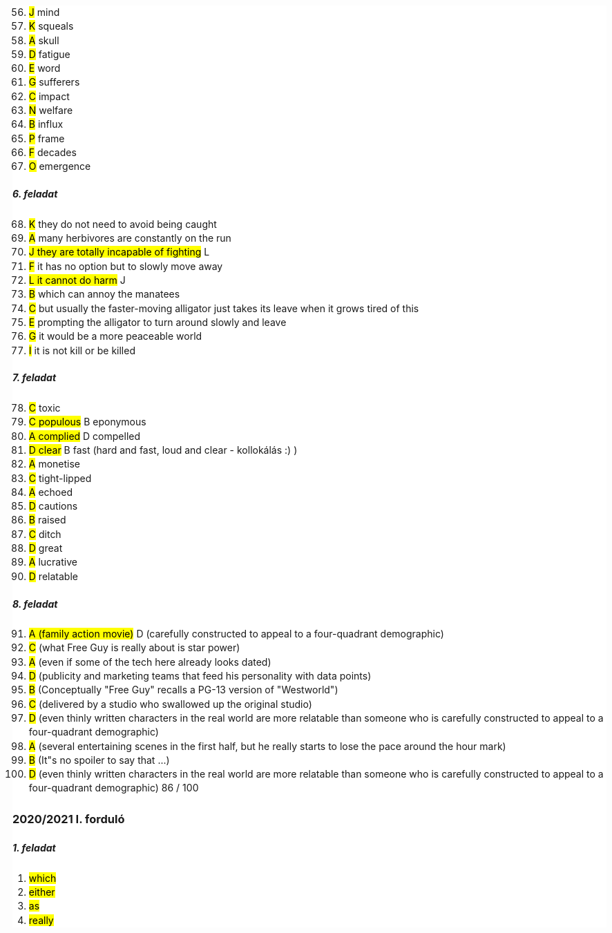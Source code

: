 56. <mark class="hltr-green">J</mark> mind
57. <mark class="hltr-green">K</mark> squeals
58. <mark class="hltr-green">A</mark> skull
59. <mark class="hltr-green">D</mark> fatigue
60. <mark class="hltr-green">E</mark> word
61. <mark class="hltr-green">G</mark> sufferers
62. <mark class="hltr-green">C</mark> impact
63. <mark class="hltr-green">N</mark> welfare
64. <mark class="hltr-green">B</mark> influx
65. <mark class="hltr-green">P</mark> frame
66. <mark class="hltr-green">F</mark> decades
67. <mark class="hltr-green">O</mark> emergence
##### 6. feladat
68. <mark class="hltr-green">K</mark> they do not need to avoid being caught
69. <mark class="hltr-green">A</mark> many herbivores are constantly on the run
70. <mark class="hltr-red">J they are totally incapable of fighting</mark> L
71. <mark class="hltr-green">F</mark> it has no option but to slowly move away
72. <mark class="hltr-red">L it cannot do harm</mark> J
73. <mark class="hltr-green">B</mark> which can annoy the manatees
74. <mark class="hltr-green">C</mark> but usually the faster-moving alligator just takes its leave when it grows tired of this
75. <mark class="hltr-green">E</mark> prompting the alligator to turn around slowly and leave
76. <mark class="hltr-green">G</mark> it would be a more peaceable world
77. <mark class="hltr-green">I</mark> it is not kill or be killed
##### 7. feladat
78. <mark class="hltr-green">C</mark> toxic
79. <mark class="hltr-red">C populous</mark> B eponymous
80. <mark class="hltr-red">A complied</mark> D compelled
81. <mark class="hltr-red">D clear</mark> B fast (hard and fast, loud and clear - kollokálás :) )
82. <mark class="hltr-green">A</mark> monetise
83. <mark class="hltr-green">C</mark> tight-lipped
84. <mark class="hltr-green">A</mark> echoed
85. <mark class="hltr-green">D</mark> cautions
86. <mark class="hltr-green">B</mark> raised
87. <mark class="hltr-green">C</mark> ditch
88. <mark class="hltr-green">D</mark> great
89. <mark class="hltr-green">A</mark> lucrative
90. <mark class="hltr-green">D</mark> relatable
##### 8. feladat
91. <mark class="hltr-red">A (family action movie)</mark> D  (carefully constructed to appeal to a four-quadrant demographic)
92. <mark class="hltr-green">C</mark> (what Free Guy is really about is star power)
93. <mark class="hltr-green">A</mark> (even if some of the tech here already looks dated)
94. <mark class="hltr-green">D</mark> (publicity and marketing teams that feed his personality with data points)
95. <mark class="hltr-green">B</mark> (Conceptually "Free Guy" recalls a PG-13 version of "Westworld")
96. <mark class="hltr-green">C</mark> (delivered by a studio who swallowed up the original studio)
97. <mark class="hltr-green">D</mark> (even thinly written characters in the real world are more relatable than someone who is carefully constructed to appeal to a four-quadrant demographic) 
98. <mark class="hltr-green">A</mark> (several entertaining scenes in the first half, but he really starts to lose the pace around the hour mark)
99. <mark class="hltr-green">B</mark> (It"s no spoiler to say that ...)
100. <mark class="hltr-green">D</mark> (even thinly written characters in the real world are more relatable than someone who is carefully constructed to appeal to a four-quadrant demographic)
86 / 100
### 2020/2021 I. forduló
##### 1. feladat
1. <mark class="hltr-green">which</mark>
2. <mark class="hltr-green">either</mark>
3. <mark class="hltr-green">as</mark>
4. <mark class="hltr-green">really</mark>